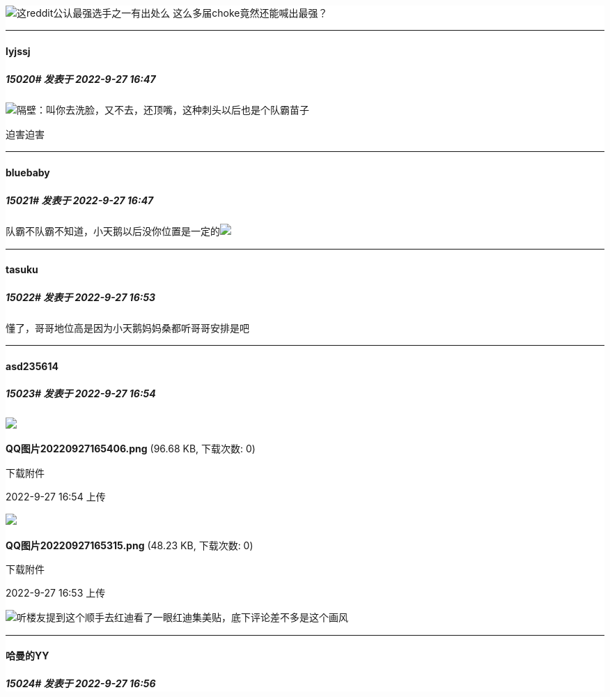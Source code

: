 <img src="https://static.saraba1st.com/image/smiley/face2017/067.png" referrerpolicy="no-referrer">这reddit公认最强选手之一有出处么
这么多届choke竟然还能喊出最强？

*****

####  lyjssj  
##### 15020#       发表于 2022-9-27 16:47

<img src="https://static.saraba1st.com/image/smiley/face2017/037.png" referrerpolicy="no-referrer">隔壁：叫你去洗脸，又不去，还顶嘴，这种刺头以后也是个队霸苗子

迫害迫害

*****

####  bluebaby  
##### 15021#       发表于 2022-9-27 16:47

队霸不队霸不知道，小天鹅以后没你位置是一定的<img src="https://static.saraba1st.com/image/smiley/face2017/067.png" referrerpolicy="no-referrer">



*****

####  tasuku  
##### 15022#       发表于 2022-9-27 16:53

懂了，哥哥地位高是因为小天鹅妈妈桑都听哥哥安排是吧

*****

####  asd235614  
##### 15023#       发表于 2022-9-27 16:54

<img src="https://img.saraba1st.com/forum/202209/27/165420foo8uec6ucuz3cmu.png" referrerpolicy="no-referrer">

<strong>QQ图片20220927165406.png</strong> (96.68 KB, 下载次数: 0)

下载附件

2022-9-27 16:54 上传

<img src="https://img.saraba1st.com/forum/202209/27/165344k34di8p1ofmmo43p.png" referrerpolicy="no-referrer">

<strong>QQ图片20220927165315.png</strong> (48.23 KB, 下载次数: 0)

下载附件

2022-9-27 16:53 上传

<img src="https://static.saraba1st.com/image/smiley/face2017/067.png" referrerpolicy="no-referrer">听楼友提到这个顺手去红迪看了一眼红迪集美贴，底下评论差不多是这个画风

*****

####  哈曼的YY  
##### 15024#       发表于 2022-9-27 16:56
